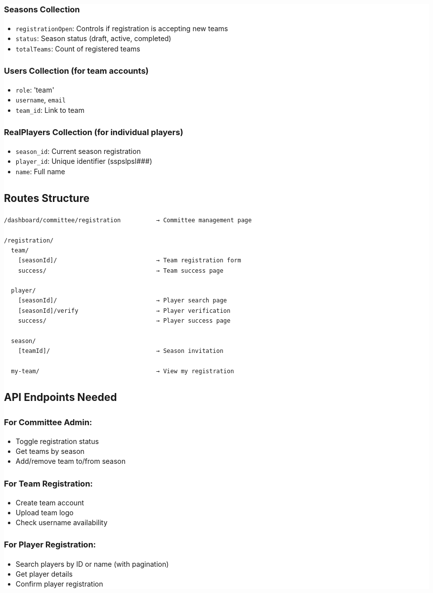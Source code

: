 ### Seasons Collection
- `registrationOpen`: Controls if registration is accepting new teams
- `status`: Season status (draft, active, completed)
- `totalTeams`: Count of registered teams

### Users Collection (for team accounts)
- `role`: 'team'
- `username`, `email`
- `team_id`: Link to team

### RealPlayers Collection (for individual players)
- `season_id`: Current season registration
- `player_id`: Unique identifier (sspslpsl###)
- `name`: Full name

## Routes Structure

```
/dashboard/committee/registration          → Committee management page

/registration/
  team/
    [seasonId]/                            → Team registration form
    success/                               → Team success page
  
  player/
    [seasonId]/                            → Player search page
    [seasonId]/verify                      → Player verification
    success/                               → Player success page
  
  season/
    [teamId]/                              → Season invitation
  
  my-team/                                 → View my registration
```

## API Endpoints Needed

### For Committee Admin:
- Toggle registration status
- Get teams by season
- Add/remove team to/from season

### For Team Registration:
- Create team account
- Upload team logo
- Check username availability

### For Player Registration:
- Search players by ID or name (with pagination)
- Get player details
- Confirm player registration
